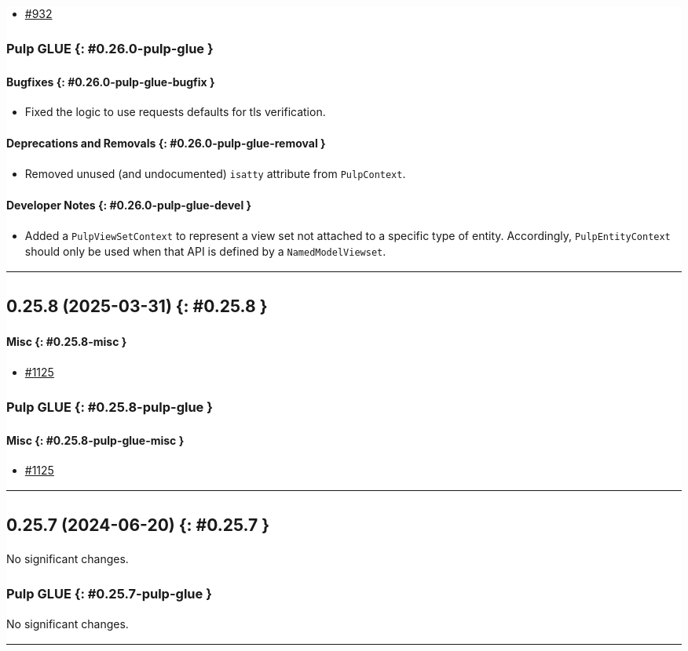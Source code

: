 - [#932](https://github.com/pulp/pulp-cli/issues/932)


### Pulp GLUE {: #0.26.0-pulp-glue }


#### Bugfixes {: #0.26.0-pulp-glue-bugfix }

- Fixed the logic to use requests defaults for tls verification.


#### Deprecations and Removals {: #0.26.0-pulp-glue-removal }

- Removed unused (and undocumented) `isatty` attribute from `PulpContext`.


#### Developer Notes {: #0.26.0-pulp-glue-devel }

- Added a `PulpViewSetContext` to represent a view set not attached to a specific type of entity.
  Accordingly, `PulpEntityContext` should only be used when that API is defined by a `NamedModelViewset`.


---

## 0.25.8 (2025-03-31) {: #0.25.8 }



#### Misc {: #0.25.8-misc }

- [#1125](https://github.com/pulp/pulp-cli/issues/1125)


### Pulp GLUE {: #0.25.8-pulp-glue }


#### Misc {: #0.25.8-pulp-glue-misc }

- [#1125](https://github.com/pulp/pulp-cli/issues/1125)


---

## 0.25.7 (2024-06-20) {: #0.25.7 }



No significant changes.


### Pulp GLUE {: #0.25.7-pulp-glue }


No significant changes.


---
